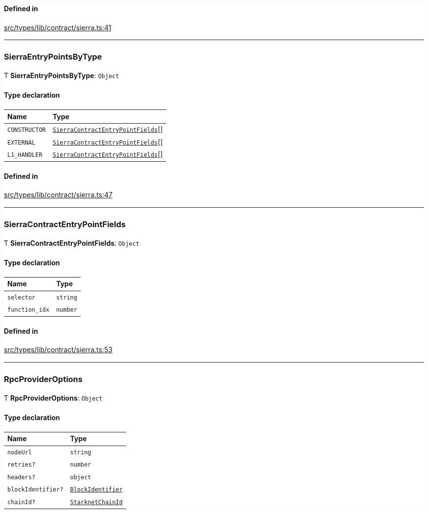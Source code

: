 #### Defined in

[src/types/lib/contract/sierra.ts:41](https://github.com/starknet-io/starknet.js/blob/v5.14.1/src/types/lib/contract/sierra.ts#L41)

---

### SierraEntryPointsByType

Ƭ **SierraEntryPointsByType**: `Object`

#### Type declaration

| Name          | Type                                                                          |
| :------------ | :---------------------------------------------------------------------------- |
| `CONSTRUCTOR` | [`SierraContractEntryPointFields`](types.md#sierracontractentrypointfields)[] |
| `EXTERNAL`    | [`SierraContractEntryPointFields`](types.md#sierracontractentrypointfields)[] |
| `L1_HANDLER`  | [`SierraContractEntryPointFields`](types.md#sierracontractentrypointfields)[] |

#### Defined in

[src/types/lib/contract/sierra.ts:47](https://github.com/starknet-io/starknet.js/blob/v5.14.1/src/types/lib/contract/sierra.ts#L47)

---

### SierraContractEntryPointFields

Ƭ **SierraContractEntryPointFields**: `Object`

#### Type declaration

| Name           | Type     |
| :------------- | :------- |
| `selector`     | `string` |
| `function_idx` | `number` |

#### Defined in

[src/types/lib/contract/sierra.ts:53](https://github.com/starknet-io/starknet.js/blob/v5.14.1/src/types/lib/contract/sierra.ts#L53)

---

### RpcProviderOptions

Ƭ **RpcProviderOptions**: `Object`

#### Type declaration

| Name               | Type                                                       |
| :----------------- | :--------------------------------------------------------- |
| `nodeUrl`          | `string`                                                   |
| `retries?`         | `number`                                                   |
| `headers?`         | `object`                                                   |
| `blockIdentifier?` | [`BlockIdentifier`](types.md#blockidentifier)              |
| `chainId?`         | [`StarknetChainId`](../enums/constants.StarknetChainId.md) |

